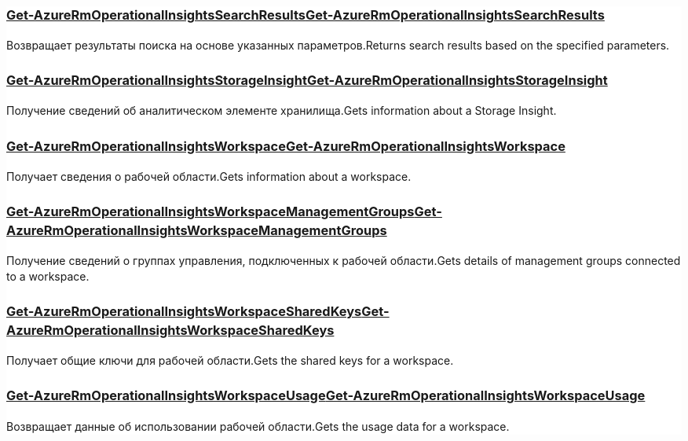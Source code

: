 ### [<span data-ttu-id="8989a-133">Get-AzureRmOperationalInsightsSearchResults</span><span class="sxs-lookup"><span data-stu-id="8989a-133">Get-AzureRmOperationalInsightsSearchResults</span></span>](Get-AzureRmOperationalInsightsSearchResults.md)
<span data-ttu-id="8989a-134">Возвращает результаты поиска на основе указанных параметров.</span><span class="sxs-lookup"><span data-stu-id="8989a-134">Returns search results based on the specified parameters.</span></span>

### [<span data-ttu-id="8989a-135">Get-AzureRmOperationalInsightsStorageInsight</span><span class="sxs-lookup"><span data-stu-id="8989a-135">Get-AzureRmOperationalInsightsStorageInsight</span></span>](Get-AzureRmOperationalInsightsStorageInsight.md)
<span data-ttu-id="8989a-136">Получение сведений об аналитическом элементе хранилища.</span><span class="sxs-lookup"><span data-stu-id="8989a-136">Gets information about a Storage Insight.</span></span>

### [<span data-ttu-id="8989a-137">Get-AzureRmOperationalInsightsWorkspace</span><span class="sxs-lookup"><span data-stu-id="8989a-137">Get-AzureRmOperationalInsightsWorkspace</span></span>](Get-AzureRmOperationalInsightsWorkspace.md)
<span data-ttu-id="8989a-138">Получает сведения о рабочей области.</span><span class="sxs-lookup"><span data-stu-id="8989a-138">Gets information about a workspace.</span></span>

### [<span data-ttu-id="8989a-139">Get-AzureRmOperationalInsightsWorkspaceManagementGroups</span><span class="sxs-lookup"><span data-stu-id="8989a-139">Get-AzureRmOperationalInsightsWorkspaceManagementGroups</span></span>](Get-AzureRmOperationalInsightsWorkspaceManagementGroups.md)
<span data-ttu-id="8989a-140">Получение сведений о группах управления, подключенных к рабочей области.</span><span class="sxs-lookup"><span data-stu-id="8989a-140">Gets details of management groups connected to a workspace.</span></span>

### [<span data-ttu-id="8989a-141">Get-AzureRmOperationalInsightsWorkspaceSharedKeys</span><span class="sxs-lookup"><span data-stu-id="8989a-141">Get-AzureRmOperationalInsightsWorkspaceSharedKeys</span></span>](Get-AzureRmOperationalInsightsWorkspaceSharedKeys.md)
<span data-ttu-id="8989a-142">Получает общие ключи для рабочей области.</span><span class="sxs-lookup"><span data-stu-id="8989a-142">Gets the shared keys for a workspace.</span></span>

### [<span data-ttu-id="8989a-143">Get-AzureRmOperationalInsightsWorkspaceUsage</span><span class="sxs-lookup"><span data-stu-id="8989a-143">Get-AzureRmOperationalInsightsWorkspaceUsage</span></span>](Get-AzureRmOperationalInsightsWorkspaceUsage.md)
<span data-ttu-id="8989a-144">Возвращает данные об использовании рабочей области.</span><span class="sxs-lookup"><span data-stu-id="8989a-144">Gets the usage data for a workspace.</span></span>
